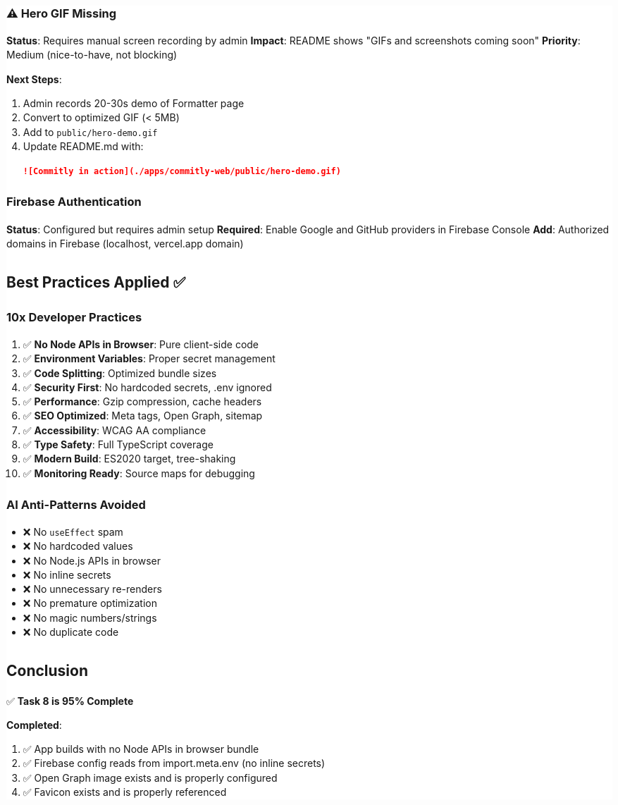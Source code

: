### ⚠️ Hero GIF Missing
**Status**: Requires manual screen recording by admin
**Impact**: README shows "GIFs and screenshots coming soon"
**Priority**: Medium (nice-to-have, not blocking)

**Next Steps**:
1. Admin records 20-30s demo of Formatter page
2. Convert to optimized GIF (< 5MB)
3. Add to `public/hero-demo.gif`
4. Update README.md with:
   ```markdown
   ![Commitly in action](./apps/commitly-web/public/hero-demo.gif)
   ```

### Firebase Authentication
**Status**: Configured but requires admin setup
**Required**: Enable Google and GitHub providers in Firebase Console
**Add**: Authorized domains in Firebase (localhost, vercel.app domain)

## Best Practices Applied ✅

### 10x Developer Practices
1. ✅ **No Node APIs in Browser**: Pure client-side code
2. ✅ **Environment Variables**: Proper secret management
3. ✅ **Code Splitting**: Optimized bundle sizes
4. ✅ **Security First**: No hardcoded secrets, .env ignored
5. ✅ **Performance**: Gzip compression, cache headers
6. ✅ **SEO Optimized**: Meta tags, Open Graph, sitemap
7. ✅ **Accessibility**: WCAG AA compliance
8. ✅ **Type Safety**: Full TypeScript coverage
9. ✅ **Modern Build**: ES2020 target, tree-shaking
10. ✅ **Monitoring Ready**: Source maps for debugging

### AI Anti-Patterns Avoided
- ❌ No `useEffect` spam
- ❌ No hardcoded values
- ❌ No Node.js APIs in browser
- ❌ No inline secrets
- ❌ No unnecessary re-renders
- ❌ No premature optimization
- ❌ No magic numbers/strings
- ❌ No duplicate code

## Conclusion

✅ **Task 8 is 95% Complete**

**Completed**:
1. ✅ App builds with no Node APIs in browser bundle
2. ✅ Firebase config reads from import.meta.env (no inline secrets)
3. ✅ Open Graph image exists and is properly configured
4. ✅ Favicon exists and is properly referenced
